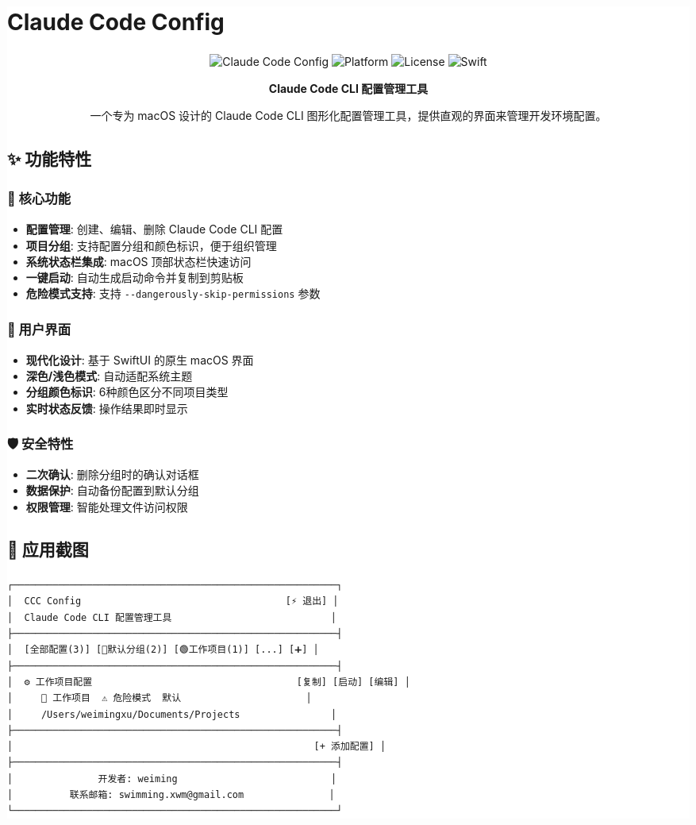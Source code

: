 # Claude Code Config

<div align="center">

![Claude Code Config](https://img.shields.io/badge/version-1.1.4-blue.svg)
![Platform](https://img.shields.io/badge/platform-macOS%2013.0+-lightgrey.svg)
![License](https://img.shields.io/badge/license-MIT-green.svg)
![Swift](https://img.shields.io/badge/Swift-6.0+-orange.svg)

**Claude Code CLI 配置管理工具**

一个专为 macOS 设计的 Claude Code CLI 图形化配置管理工具，提供直观的界面来管理开发环境配置。

</div>

## ✨ 功能特性

### 🎯 核心功能
- **配置管理**: 创建、编辑、删除 Claude Code CLI 配置
- **项目分组**: 支持配置分组和颜色标识，便于组织管理
- **系统状态栏集成**: macOS 顶部状态栏快速访问
- **一键启动**: 自动生成启动命令并复制到剪贴板
- **危险模式支持**: 支持 `--dangerously-skip-permissions` 参数

### 🎨 用户界面
- **现代化设计**: 基于 SwiftUI 的原生 macOS 界面
- **深色/浅色模式**: 自动适配系统主题
- **分组颜色标识**: 6种颜色区分不同项目类型
- **实时状态反馈**: 操作结果即时显示

### 🛡️ 安全特性
- **二次确认**: 删除分组时的确认对话框
- **数据保护**: 自动备份配置到默认分组
- **权限管理**: 智能处理文件访问权限

## 📸 应用截图

```
┌─────────────────────────────────────────────────────────┐
│  CCC Config                                    [⚡ 退出] │
│  Claude Code CLI 配置管理工具                            │
├─────────────────────────────────────────────────────────┤
│  [全部配置(3)] [🔵默认分组(2)] [🟢工作项目(1)] [...] [➕] │
├─────────────────────────────────────────────────────────┤
│  ⚙️ 工作项目配置                                    [复制] [启动] [编辑] │
│     🔵 工作项目  ⚠️ 危险模式  默认                      │
│     /Users/weimingxu/Documents/Projects                │
├─────────────────────────────────────────────────────────┤
│                                                     [+ 添加配置] │
├─────────────────────────────────────────────────────────┤
│               开发者: weiming                           │
│          联系邮箱: swimming.xwm@gmail.com               │
└─────────────────────────────────────────────────────────┘
```
